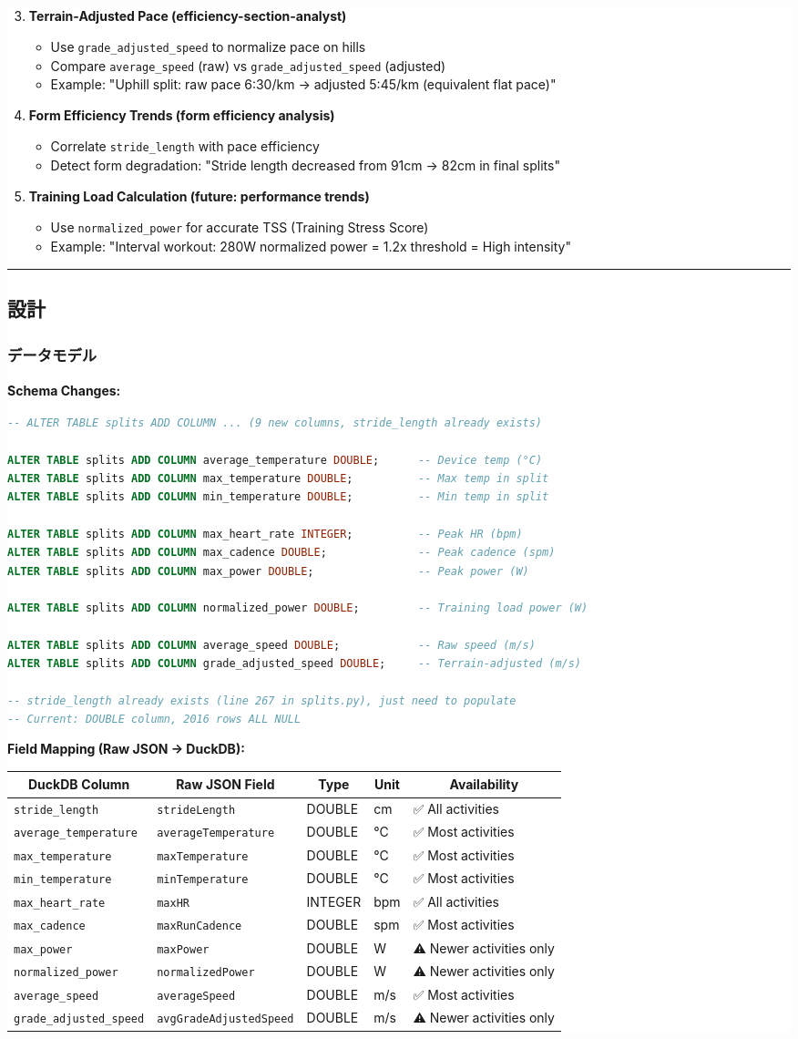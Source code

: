 3. **Terrain-Adjusted Pace (efficiency-section-analyst)**
   - Use `grade_adjusted_speed` to normalize pace on hills
   - Compare `average_speed` (raw) vs `grade_adjusted_speed` (adjusted)
   - Example: "Uphill split: raw pace 6:30/km → adjusted 5:45/km (equivalent flat pace)"

4. **Form Efficiency Trends (form efficiency analysis)**
   - Correlate `stride_length` with pace efficiency
   - Detect form degradation: "Stride length decreased from 91cm → 82cm in final splits"

5. **Training Load Calculation (future: performance trends)**
   - Use `normalized_power` for accurate TSS (Training Stress Score)
   - Example: "Interval workout: 280W normalized power = 1.2x threshold = High intensity"

---

## 設計

### データモデル

**Schema Changes:**

```sql
-- ALTER TABLE splits ADD COLUMN ... (9 new columns, stride_length already exists)

ALTER TABLE splits ADD COLUMN average_temperature DOUBLE;      -- Device temp (°C)
ALTER TABLE splits ADD COLUMN max_temperature DOUBLE;          -- Max temp in split
ALTER TABLE splits ADD COLUMN min_temperature DOUBLE;          -- Min temp in split

ALTER TABLE splits ADD COLUMN max_heart_rate INTEGER;          -- Peak HR (bpm)
ALTER TABLE splits ADD COLUMN max_cadence DOUBLE;              -- Peak cadence (spm)
ALTER TABLE splits ADD COLUMN max_power DOUBLE;                -- Peak power (W)

ALTER TABLE splits ADD COLUMN normalized_power DOUBLE;         -- Training load power (W)

ALTER TABLE splits ADD COLUMN average_speed DOUBLE;            -- Raw speed (m/s)
ALTER TABLE splits ADD COLUMN grade_adjusted_speed DOUBLE;     -- Terrain-adjusted (m/s)

-- stride_length already exists (line 267 in splits.py), just need to populate
-- Current: DOUBLE column, 2016 rows ALL NULL
```

**Field Mapping (Raw JSON → DuckDB):**

| DuckDB Column | Raw JSON Field | Type | Unit | Availability |
|---------------|----------------|------|------|--------------|
| `stride_length` | `strideLength` | DOUBLE | cm | ✅ All activities |
| `average_temperature` | `averageTemperature` | DOUBLE | °C | ✅ Most activities |
| `max_temperature` | `maxTemperature` | DOUBLE | °C | ✅ Most activities |
| `min_temperature` | `minTemperature` | DOUBLE | °C | ✅ Most activities |
| `max_heart_rate` | `maxHR` | INTEGER | bpm | ✅ All activities |
| `max_cadence` | `maxRunCadence` | DOUBLE | spm | ✅ Most activities |
| `max_power` | `maxPower` | DOUBLE | W | ⚠️ Newer activities only |
| `normalized_power` | `normalizedPower` | DOUBLE | W | ⚠️ Newer activities only |
| `average_speed` | `averageSpeed` | DOUBLE | m/s | ✅ Most activities |
| `grade_adjusted_speed` | `avgGradeAdjustedSpeed` | DOUBLE | m/s | ⚠️ Newer activities only |
